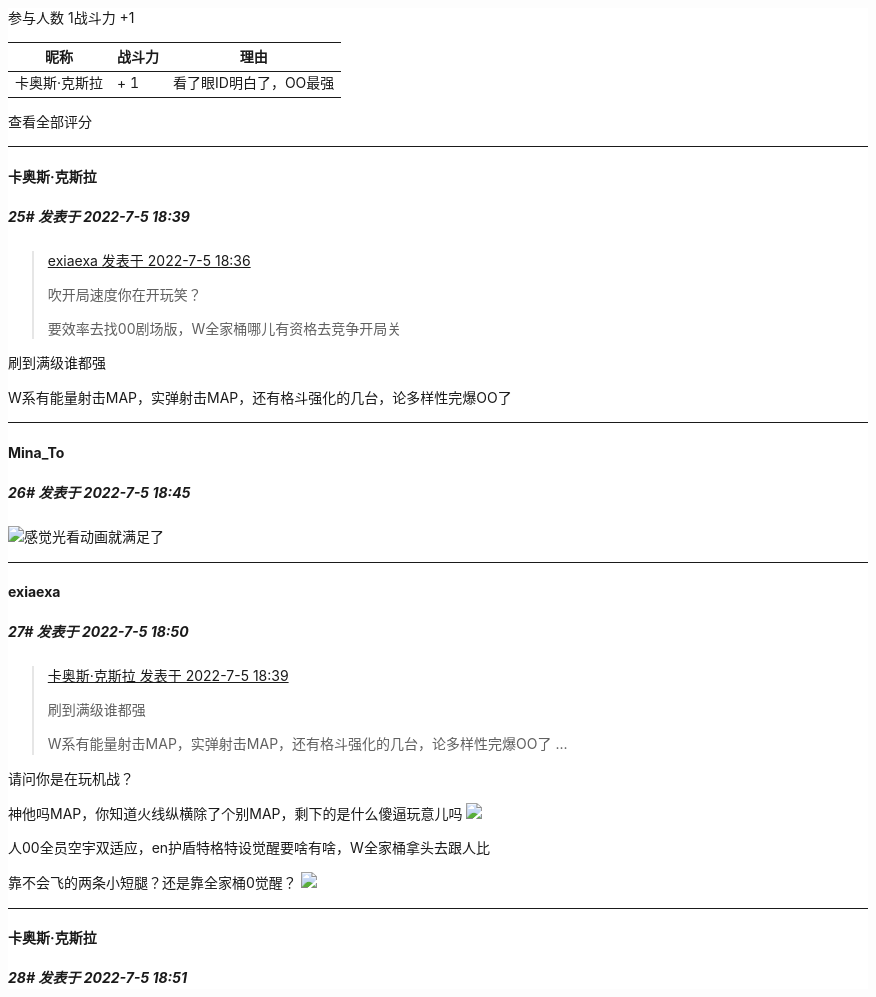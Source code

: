  参与人数 1战斗力 +1

|昵称|战斗力|理由|
|----|---|---|
| 卡奥斯·克斯拉| + 1|看了眼ID明白了，OO最强|

查看全部评分

*****

####  卡奥斯·克斯拉  
##### 25#       发表于 2022-7-5 18:39

<blockquote><a href="httphttps://bbs.saraba1st.com/2b/forum.php?mod=redirect&amp;goto=findpost&amp;pid=56535395&amp;ptid=2079480" target="_blank">exiaexa 发表于 2022-7-5 18:36</a>

吹开局速度你在开玩笑？

要效率去找00剧场版，W全家桶哪儿有资格去竞争开局关</blockquote>
刷到满级谁都强

W系有能量射击MAP，实弹射击MAP，还有格斗强化的几台，论多样性完爆OO了

*****

####  Mina_To  
##### 26#       发表于 2022-7-5 18:45

<img src="https://static.saraba1st.com/image/smiley/face2017/018.png" referrerpolicy="no-referrer">感觉光看动画就满足了

*****

####  exiaexa  
##### 27#       发表于 2022-7-5 18:50

<blockquote><a href="httphttps://bbs.saraba1st.com/2b/forum.php?mod=redirect&amp;goto=findpost&amp;pid=56535428&amp;ptid=2079480" target="_blank">卡奥斯·克斯拉 发表于 2022-7-5 18:39</a>

刷到满级谁都强

W系有能量射击MAP，实弹射击MAP，还有格斗强化的几台，论多样性完爆OO了 ...</blockquote>
请问你是在玩机战？

神他吗MAP，你知道火线纵横除了个别MAP，剩下的是什么傻逼玩意儿吗
<img src="https://static.saraba1st.com/image/smiley/face2017/067.png" referrerpolicy="no-referrer">

人00全员空宇双适应，en护盾特格特设觉醒要啥有啥，W全家桶拿头去跟人比

靠不会飞的两条小短腿？还是靠全家桶0觉醒？
<img src="https://static.saraba1st.com/image/smiley/face2017/066.png" referrerpolicy="no-referrer">

*****

####  卡奥斯·克斯拉  
##### 28#       发表于 2022-7-5 18:51
